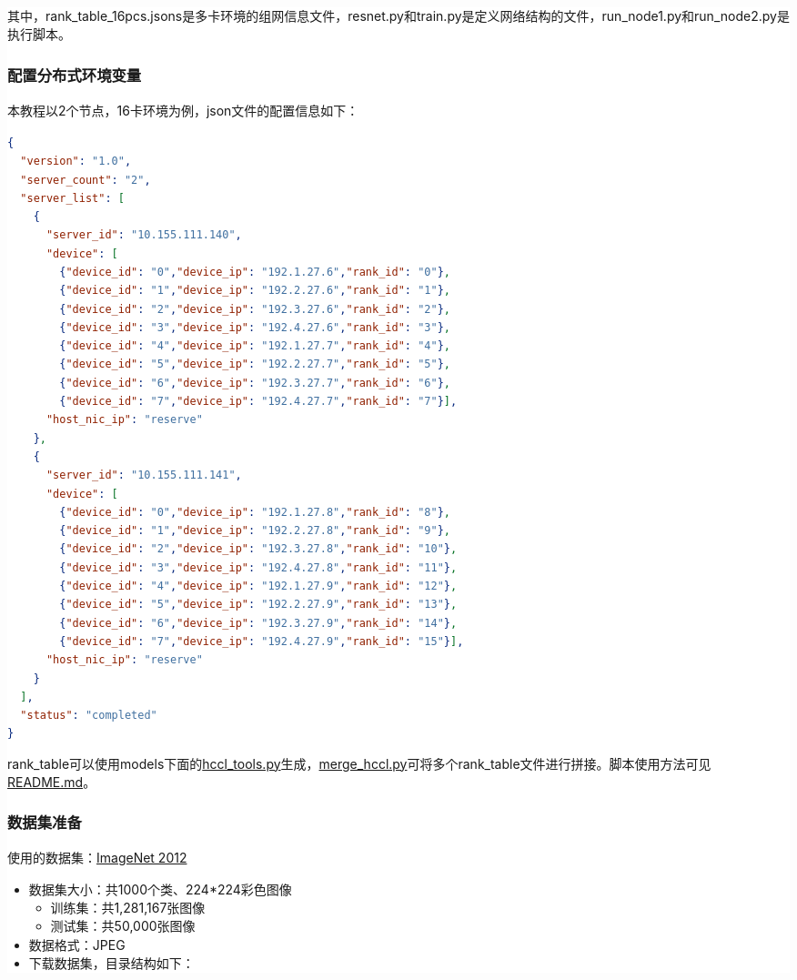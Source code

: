 其中，rank_table_16pcs.jsons是多卡环境的组网信息文件，resnet.py和train.py是定义网络结构的文件，run_node1.py和run_node2.py是执行脚本。

### 配置分布式环境变量

本教程以2个节点，16卡环境为例，json文件的配置信息如下：

```json
{
  "version": "1.0",
  "server_count": "2",
  "server_list": [
    {
      "server_id": "10.155.111.140",
      "device": [
        {"device_id": "0","device_ip": "192.1.27.6","rank_id": "0"},
        {"device_id": "1","device_ip": "192.2.27.6","rank_id": "1"},
        {"device_id": "2","device_ip": "192.3.27.6","rank_id": "2"},
        {"device_id": "3","device_ip": "192.4.27.6","rank_id": "3"},
        {"device_id": "4","device_ip": "192.1.27.7","rank_id": "4"},
        {"device_id": "5","device_ip": "192.2.27.7","rank_id": "5"},
        {"device_id": "6","device_ip": "192.3.27.7","rank_id": "6"},
        {"device_id": "7","device_ip": "192.4.27.7","rank_id": "7"}],
      "host_nic_ip": "reserve"
    },
    {
      "server_id": "10.155.111.141",
      "device": [
        {"device_id": "0","device_ip": "192.1.27.8","rank_id": "8"},
        {"device_id": "1","device_ip": "192.2.27.8","rank_id": "9"},
        {"device_id": "2","device_ip": "192.3.27.8","rank_id": "10"},
        {"device_id": "3","device_ip": "192.4.27.8","rank_id": "11"},
        {"device_id": "4","device_ip": "192.1.27.9","rank_id": "12"},
        {"device_id": "5","device_ip": "192.2.27.9","rank_id": "13"},
        {"device_id": "6","device_ip": "192.3.27.9","rank_id": "14"},
        {"device_id": "7","device_ip": "192.4.27.9","rank_id": "15"}],
      "host_nic_ip": "reserve"
    }
  ],
  "status": "completed"
}
```

rank_table可以使用models下面的[hccl_tools.py](https://gitee.com/mindspore/models/blob/r2.0/utils/hccl_tools/hccl_tools.py)生成，[merge_hccl.py](https://gitee.com/mindspore/models/blob/r2.0/utils/hccl_tools/merge_hccl.py)可将多个rank_table文件进行拼接。脚本使用方法可见[README.md](https://gitee.com/mindspore/models/blob/r2.0/utils/hccl_tools/README.md#)。

### 数据集准备

使用的数据集：[ImageNet 2012](http://www.image-net.org/)

- 数据集大小：共1000个类、224*224彩色图像
    - 训练集：共1,281,167张图像
    - 测试集：共50,000张图像
- 数据格式：JPEG
- 下载数据集，目录结构如下：
